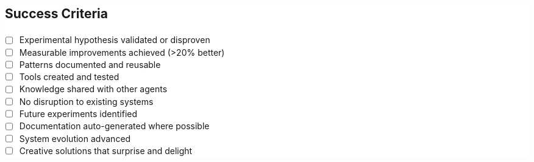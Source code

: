 ## Success Criteria
- [ ] Experimental hypothesis validated or disproven
- [ ] Measurable improvements achieved (>20% better)
- [ ] Patterns documented and reusable
- [ ] Tools created and tested
- [ ] Knowledge shared with other agents
- [ ] No disruption to existing systems
- [ ] Future experiments identified
- [ ] Documentation auto-generated where possible
- [ ] System evolution advanced
- [ ] Creative solutions that surprise and delight